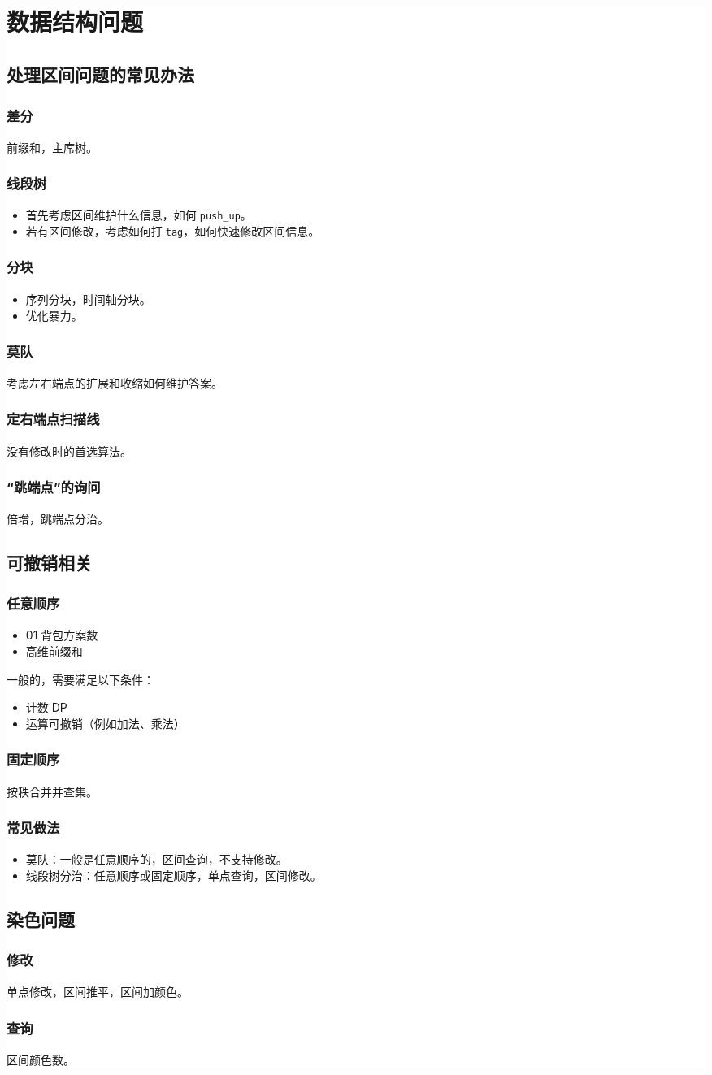 # 数据结构问题

## 处理区间问题的常见办法
### 差分
前缀和，主席树。

### 线段树
- 首先考虑区间维护什么信息，如何 `push_up`。
- 若有区间修改，考虑如何打 `tag`，如何快速修改区间信息。

### 分块
- 序列分块，时间轴分块。
- 优化暴力。

### 莫队
考虑左右端点的扩展和收缩如何维护答案。

### 定右端点扫描线
没有修改时的首选算法。

### “跳端点”的询问
倍增，跳端点分治。

## 可撤销相关
### 任意顺序
- 01 背包方案数
- 高维前缀和

一般的，需要满足以下条件：
- 计数 DP
- 运算可撤销（例如加法、乘法）

### 固定顺序
按秩合并并查集。

### 常见做法
- 莫队：一般是任意顺序的，区间查询，不支持修改。
- 线段树分治：任意顺序或固定顺序，单点查询，区间修改。

## 染色问题
### 修改
单点修改，区间推平，区间加颜色。

### 查询
区间颜色数。
